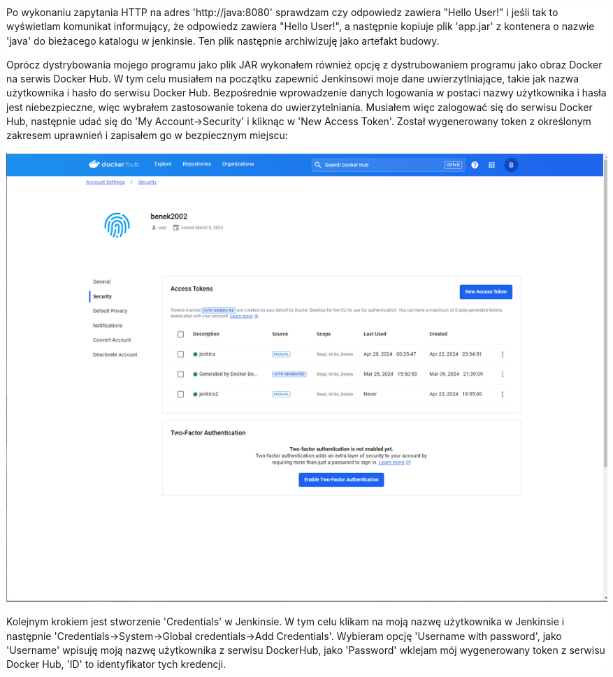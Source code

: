 Po wykonaniu zapytania HTTP na adres 'http://java:8080' sprawdzam czy odpowiedz zawiera "Hello User!" i jeśli tak to wyświetlam komunikat informujący, że odpowiedz zawiera "Hello User!", a następnie kopiuje plik 'app.jar' z kontenera o nazwie 'java' do bieżacego katalogu w jenkinsie. Ten plik następnie archiwizuję jako artefakt budowy. 

Oprócz dystrybowania mojego programu jako plik JAR wykonałem również opcję z dystrubowaniem programu jako obraz Docker na serwis Docker Hub. 
W tym celu musiałem na początku zapewnić Jenkinsowi moje dane uwierzytlniające, takie jak nazwa użytkownika i hasło do serwisu Docker Hub. Bezpośrednie wprowadzenie danych logowania w postaci nazwy użytkownika i hasła jest niebezpieczne, więc wybrałem zastosowanie tokena do uwierzytelniania. Musiałem więc zalogować się do serwisu Docker Hub, następnie udać się do 'My Account->Security' i kliknąc w 'New Access Token'. Został wygenerowany token z określonym zakresem uprawnień i zapisałem go w bezpiecznym miejscu:

![generate-token](./screenshots/3.17.png)

Kolejnym krokiem jest stworzenie 'Credentials' w Jenkinsie. W tym celu klikam na moją nazwę użytkownika w Jenkinsie i następnie 'Credentials->System->Global credentials->Add Credentials'. Wybieram opcję 'Username with password', jako 'Username' wpisuję moją nazwę użytkownika z serwisu DockerHub, jako 'Password' wklejam mój wygenerowany token z serwisu Docker Hub, 'ID' to identyfikator tych kredencji. 
